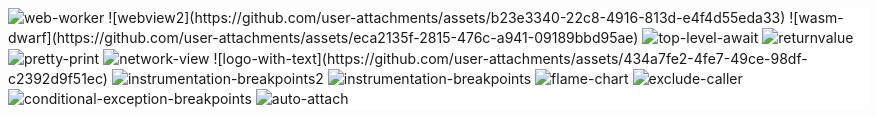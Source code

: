 <img width="227" alt="web-worker" src="https://github.com/user-attachments/assets/d5bbc170-ffed-4a69-841f-7135c958cd64" />
![webview2](https://github.com/user-attachments/assets/b23e3340-22c8-4916-813d-e4f4d55eda33)
![wasm-dwarf](https://github.com/user-attachments/assets/eca2135f-2815-476c-a941-09189bbd95ae)
<img width="646" alt="top-level-await" src="https://github.com/user-attachments/assets/a8b7e671-cb8f-4bb6-b1a8-07c897fbfdba" />
<img width="489" alt="returnvalue" src="https://github.com/user-attachments/assets/db1a1f5f-2361-4991-b397-83cc182473af" />
<img width="366" alt="pretty-print" src="https://github.com/user-attachments/assets/8c324d37-e4cb-41a7-a777-e7155b729d0f" />
<img width="277" alt="network-view" src="https://github.com/user-attachments/assets/47f4e275-41a0-4e40-ab01-720a2d59bc2f" />
![logo-with-text](https://github.com/user-attachments/assets/434a7fe2-4fe7-49ce-98df-c2392d9f51ec)
<img width="452" alt="instrumentation-breakpoints2" src="https://github.com/user-attachments/assets/5fd56854-409d-4a98-b8bd-0b3dea8337b9" />
<img width="276" alt="instrumentation-breakpoints" src="https://github.com/user-attachments/assets/b2065497-0ce6-47db-917b-4065fb446aff" />
<img width="575" alt="flame-chart" src="https://github.com/user-attachments/assets/310f8c0d-9e85-4472-8f61-900e0774a7fa" />
<img width="270" alt="exclude-caller" src="https://github.com/user-attachments/assets/805527e9-c2f4-4b11-9d79-d8aae656e7ce" />
<img width="270" alt="conditional-exception-breakpoints" src="https://github.com/user-attachments/assets/a765f6e2-1bf8-467c-8241-f07cfb48f37c" />
<img width="416" alt="auto-attach" src="https://github.com/user-attachments/assets/2d1291e4-fe3d-46b4-a45e-9f76ab5a559d" />
